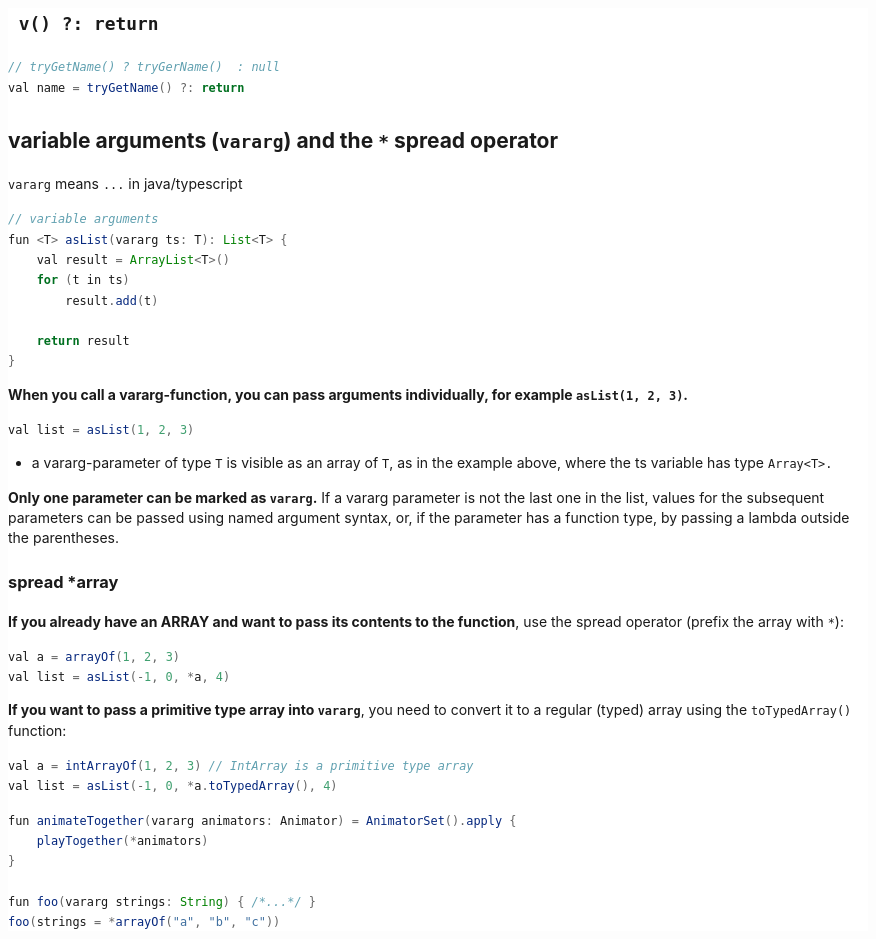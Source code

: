 
## ` v() ?: return`

```java
// tryGetName() ? tryGerName()  : null
val name = tryGetName() ?: return 
```

## variable arguments (`vararg`) and the `*` spread operator

`vararg` means `...` in java/typescript

```java
// variable arguments
fun <T> asList(vararg ts: T): List<T> {
    val result = ArrayList<T>()
    for (t in ts) 
        result.add(t)
    
    return result
}
```

**When you call a vararg-function, you can pass arguments individually, for example `asList(1, 2, 3)`.**
```java
val list = asList(1, 2, 3)
```
- a vararg-parameter of type `T` is visible as an array of `T`, as in the example above, where the ts variable has type `Array<T>.`

**Only one parameter can be marked as `vararg`.** If a vararg parameter is not the last one in the list, values for the subsequent parameters can be passed using named argument syntax, or, if the parameter has a function type, by passing a lambda outside the parentheses.

### spread *array

**If you already have an ARRAY and want to pass its contents to the function**, use the spread operator (prefix the array with `*`):
```java 
val a = arrayOf(1, 2, 3)
val list = asList(-1, 0, *a, 4)
```

**If you want to pass a primitive type array into `vararg`**, you need to convert it to a regular (typed) array using the `toTypedArray()` function:
```java 
val a = intArrayOf(1, 2, 3) // IntArray is a primitive type array
val list = asList(-1, 0, *a.toTypedArray(), 4)
```

```java 
fun animateTogether(vararg animators: Animator) = AnimatorSet().apply {
    playTogether(*animators)
}

fun foo(vararg strings: String) { /*...*/ }
foo(strings = *arrayOf("a", "b", "c"))
```
